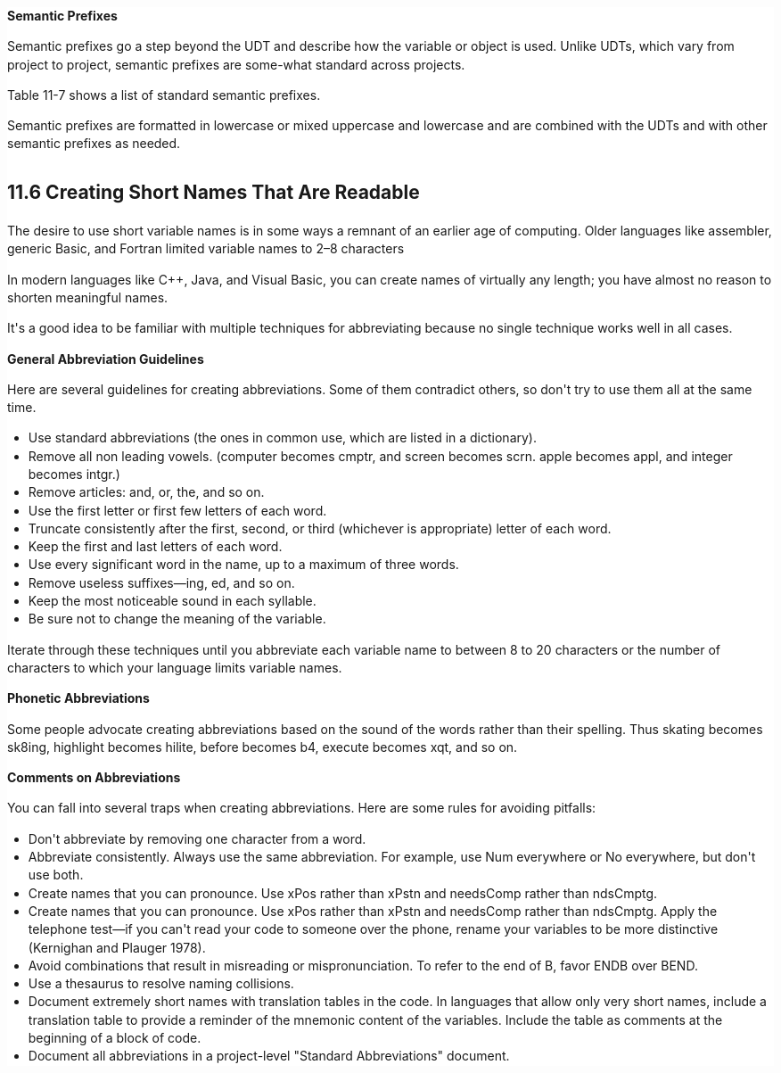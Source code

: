 **Semantic Prefixes** 

Semantic prefixes go a step beyond the UDT and describe how the variable or object is used. Unlike UDTs, which vary from project to project, semantic prefixes are some-what standard across projects. 

Table 11-7 shows a list of standard semantic prefixes.

Semantic prefixes are formatted in lowercase or mixed uppercase and lowercase and are combined with the UDTs and with other semantic prefixes as needed.

## **11.6 Creating Short Names That Are Readable** 

The desire to use short variable names is in some ways a remnant of an earlier age of computing. Older languages like assembler, generic Basic, and Fortran limited variable names to 2–8 characters

In modern languages like C++, Java, and Visual Basic, you can create names of virtually any length; you have almost no reason to shorten meaningful names.

It's a good idea to be familiar with multiple techniques for abbreviating because no single technique works well in all cases.

   
**General Abbreviation Guidelines** 

Here are several guidelines for creating abbreviations. Some of them contradict others, so don't try to use them all at the same time. 

* Use standard abbreviations (the ones in common use, which are listed in a dictionary).  
* Remove all non leading vowels. (computer becomes cmptr, and screen becomes scrn. apple becomes appl, and integer becomes intgr.)   
* Remove articles: and, or, the, and so on.   
* Use the first letter or first few letters of each word.   
* Truncate consistently after the first, second, or third (whichever is appropriate) letter of each word.   
* Keep the first and last letters of each word.   
* Use every significant word in the name, up to a maximum of three words.   
* Remove useless suffixes—ing, ed, and so on.   
* Keep the most noticeable sound in each syllable.   
* Be sure not to change the meaning of the variable. 

Iterate through these techniques until you abbreviate each variable name to between 8 to 20 characters or the number of characters to which your language limits variable names.

**Phonetic Abbreviations** 

Some people advocate creating abbreviations based on the sound of the words rather than their spelling. Thus skating becomes sk8ing, highlight becomes hilite, before becomes b4, execute becomes xqt, and so on.

**Comments on Abbreviations** 

You can fall into several traps when creating abbreviations. Here are some rules for avoiding pitfalls: 

* Don't abbreviate by removing one character from a word.  
* Abbreviate consistently. Always use the same abbreviation. For example, use Num everywhere or No everywhere, but don't use both.  
* Create names that you can pronounce. Use xPos rather than xPstn and needsComp rather than ndsCmptg.  
* Create names that you can pronounce. Use xPos rather than xPstn and needsComp rather than ndsCmptg. Apply the telephone test—if you can't read your code to someone over the phone, rename your variables to be more distinctive (Kernighan and Plauger 1978).  
* Avoid combinations that result in misreading or mispronunciation. To refer to the end of B, favor ENDB over BEND.  
* Use a thesaurus to resolve naming collisions.  
* Document extremely short names with translation tables in the code. In languages that allow only very short names, include a translation table to provide a reminder of the mnemonic content of the variables. Include the table as comments at the beginning of a block of code.  
* Document all abbreviations in a project-level "Standard Abbreviations" document.
